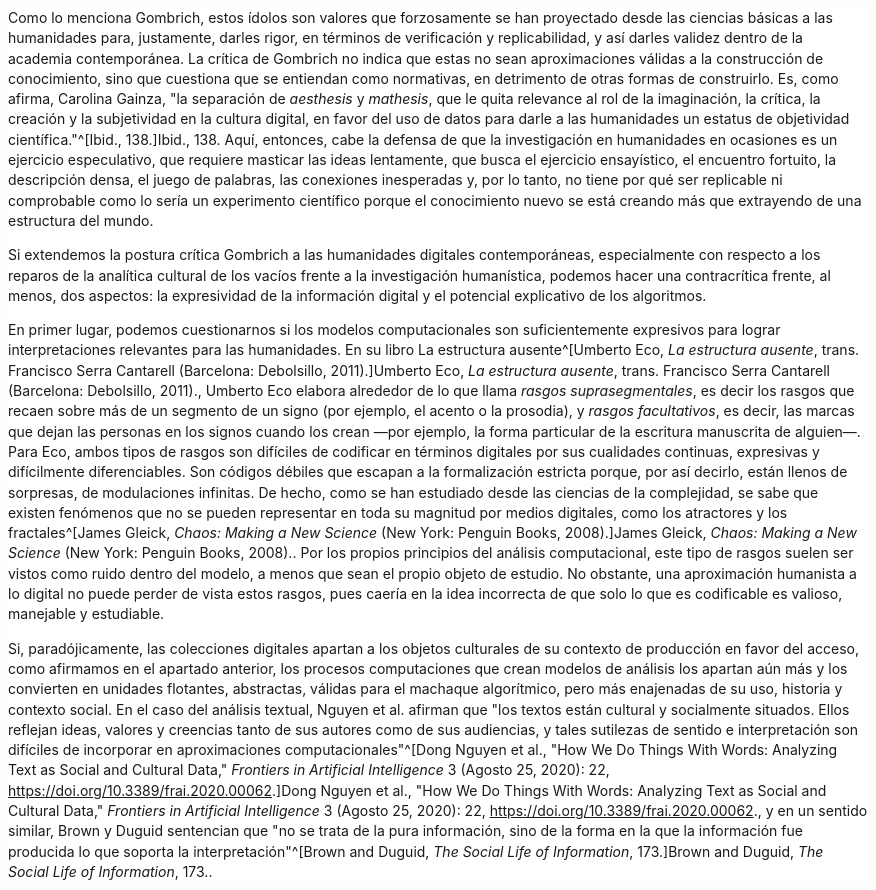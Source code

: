 Como lo menciona Gombrich, estos ídolos son valores que forzosamente se han proyectado desde las ciencias básicas a las humanidades para, justamente, darles rigor, en términos de verificación y replicabilidad, y así darles validez dentro de la academia contemporánea. La crítica de Gombrich no indica que estas no sean aproximaciones válidas a la construcción de conocimiento, sino que cuestiona que se entiendan como normativas, en detrimento de otras formas de construirlo. Es, como afirma, Carolina Gainza, "la separación de *aesthesis* y *mathesis*, que le quita relevance al rol de la imaginación, la crítica, la creación y la subjetividad en la cultura digital, en favor del uso de datos para darle a las humanidades un estatus de objetividad científica."<span id='quote-fn81' class='tooltip'>^[Ibid., 138.]<span class='tooltiptext'>Ibid., 138.</span></span> Aquí, entonces, cabe la defensa de que la investigación en humanidades en ocasiones es un ejercicio especulativo, que requiere masticar las ideas lentamente, que busca el ejercicio ensayístico, el encuentro fortuito, la descripción densa, el juego de palabras, las conexiones inesperadas y, por lo tanto, no tiene por qué ser replicable ni comprobable como lo sería un experimento científico porque el conocimiento nuevo se está creando más que extrayendo de una estructura del mundo.

Si extendemos la postura crítica Gombrich a las humanidades digitales contemporáneas, especialmente con respecto a los reparos de la analítica cultural de los vacíos frente a la investigación humanística, podemos hacer una contracrítica frente, al menos, dos aspectos: la expresividad de la información digital y el potencial explicativo de los algoritmos.

En primer lugar, podemos cuestionarnos si los modelos computacionales son suficientemente expresivos para lograr interpretaciones relevantes para las humanidades. En su libro La estructura ausente<span id='quote-fn82' class='tooltip'>^[Umberto Eco, *La estructura ausente*, trans. Francisco Serra Cantarell (Barcelona: Debolsillo, 2011).]<span class='tooltiptext'>Umberto Eco, *La estructura ausente*, trans. Francisco Serra Cantarell (Barcelona: Debolsillo, 2011).</span></span>, Umberto Eco elabora alrededor de lo que llama *rasgos suprasegmentales*, es decir los rasgos que recaen sobre más de un segmento de un signo (por ejemplo, el acento o la prosodia), y *rasgos facultativos*, es decir, las marcas que dejan las personas en los signos cuando los crean —por ejemplo, la forma particular de la escritura manuscrita de alguien—. Para Eco, ambos tipos de rasgos son difíciles de codificar en términos digitales por sus cualidades continuas, expresivas y difícilmente diferenciables. Son códigos débiles que escapan a la formalización estricta porque, por así decirlo, están llenos de sorpresas, de modulaciones infinitas. De hecho, como se han estudiado desde las ciencias de la complejidad, se sabe que existen fenómenos que no se pueden representar en toda su magnitud por medios digitales, como los atractores y los fractales<span id='quote-fn83' class='tooltip'>^[James Gleick, *Chaos: Making a New Science* (New York: Penguin Books, 2008).]<span class='tooltiptext'>James Gleick, *Chaos: Making a New Science* (New York: Penguin Books, 2008).</span></span>. Por los propios principios del análisis computacional, este tipo de rasgos suelen ser vistos como ruido dentro del modelo, a menos que sean el propio objeto de estudio. No obstante, una aproximación humanista a lo digital no puede perder de vista estos rasgos, pues caería en la idea incorrecta de que solo lo que es codificable es valioso, manejable y estudiable.

<sketch
height="220px"
src="./assets/sketches/epistemologia/fractalFacultativo"
caption="El fractal, como sistema con una resolución virtualmente infinita, sirve como una analogía de los fenómenos que no pueden ser representados digitalmente de forma íntegra, como los rasgos facultativos o suprasegmentales del lenguaje"
/>

Si, paradójicamente, las colecciones digitales apartan a los objetos culturales de su contexto de producción en favor del acceso, como afirmamos en el apartado anterior, los procesos computaciones que crean modelos de análisis los apartan aún más y los convierten en unidades flotantes, abstractas, válidas para el machaque algorítmico, pero más enajenadas de su uso, historia y contexto social. En el caso del análisis textual, Nguyen et al. afirman que "los textos están cultural y socialmente situados. Ellos reflejan ideas, valores y creencias tanto de sus autores como de sus audiencias, y tales sutilezas de sentido e interpretación son difíciles de incorporar en aproximaciones computacionales"<span id='quote-fn84' class='tooltip'>^[Dong Nguyen et al., "How We Do Things With Words: Analyzing Text as Social and Cultural Data," *Frontiers in Artificial Intelligence* 3 (Agosto 25, 2020): 22, <https://doi.org/10.3389/frai.2020.00062>.]<span class='tooltiptext'>Dong Nguyen et al., "How We Do Things With Words: Analyzing Text as Social and Cultural Data," *Frontiers in Artificial Intelligence* 3 (Agosto 25, 2020): 22, <https://doi.org/10.3389/frai.2020.00062>.</span></span>, y en un sentido similar, Brown y Duguid sentencian que "no se trata de la pura información, sino de la forma en la que la información fue producida lo que soporta la interpretación"<span id='quote-fn85' class='tooltip'>^[Brown and Duguid, *The Social Life of Information*, 173.]<span class='tooltiptext'>Brown and Duguid, *The Social Life of Information*, 173.</span></span>.
